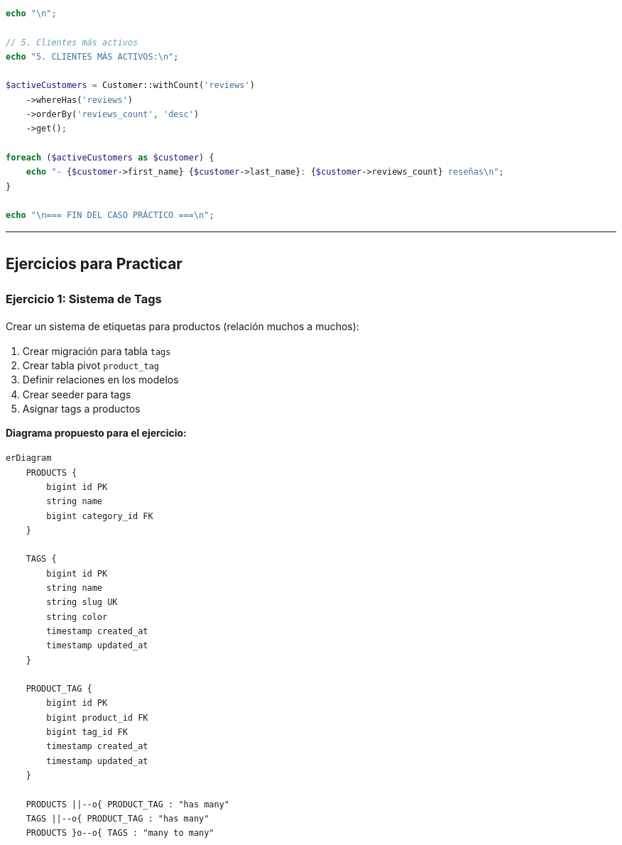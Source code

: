 ```php
echo "\n";

// 5. Clientes más activos
echo "5. CLIENTES MÁS ACTIVOS:\n";

$activeCustomers = Customer::withCount('reviews')
    ->whereHas('reviews')
    ->orderBy('reviews_count', 'desc')
    ->get();

foreach ($activeCustomers as $customer) {
    echo "- {$customer->first_name} {$customer->last_name}: {$customer->reviews_count} reseñas\n";
}

echo "\n=== FIN DEL CASO PRÁCTICO ===\n";
```

---

## Ejercicios para Practicar

### Ejercicio 1: Sistema de Tags
Crear un sistema de etiquetas para productos (relación muchos a muchos):

1. Crear migración para tabla `tags`
2. Crear tabla pivot `product_tag`
3. Definir relaciones en los modelos
4. Crear seeder para tags
5. Asignar tags a productos

**Diagrama propuesto para el ejercicio:**

```mermaid
erDiagram
    PRODUCTS {
        bigint id PK
        string name
        bigint category_id FK
    }
    
    TAGS {
        bigint id PK
        string name
        string slug UK
        string color
        timestamp created_at
        timestamp updated_at
    }
    
    PRODUCT_TAG {
        bigint id PK
        bigint product_id FK
        bigint tag_id FK
        timestamp created_at
        timestamp updated_at
    }
    
    PRODUCTS ||--o{ PRODUCT_TAG : "has many"
    TAGS ||--o{ PRODUCT_TAG : "has many"
    PRODUCTS }o--o{ TAGS : "many to many"
```

